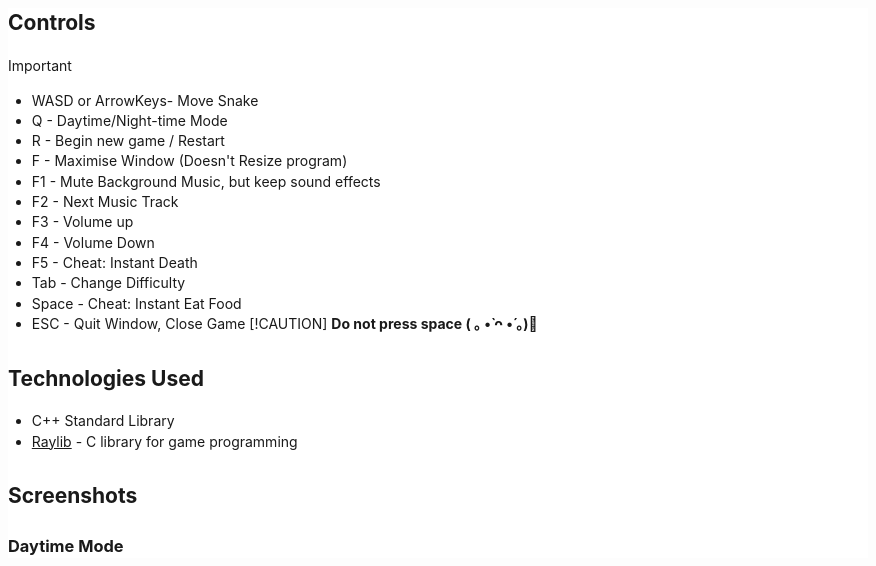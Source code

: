 ## Controls
> [!IMPORTANT]
> 
> - WASD or ArrowKeys- Move Snake
> - Q - Daytime/Night-time Mode
> - R - Begin new game / Restart
> - F - Maximise Window (Doesn't Resize program)
> - F1 - Mute Background Music, but keep sound effects
> - F2 - Next Music Track
> - F3 - Volume up
> - F4 - Volume Down
> - F5 - Cheat: Instant Death
> - Tab - Change Difficulty
> - Space - Cheat: Instant Eat Food
> - ESC - Quit Window, Close Game
  > [!CAUTION]
> **Do not press space ( ｡ •̀ ᴖ •́ ｡)💢**

## Technologies Used
- C++ Standard Library
- [Raylib](https://github.com/raysan5/raylib) - C library for game programming

## Screenshots 
### Daytime Mode
